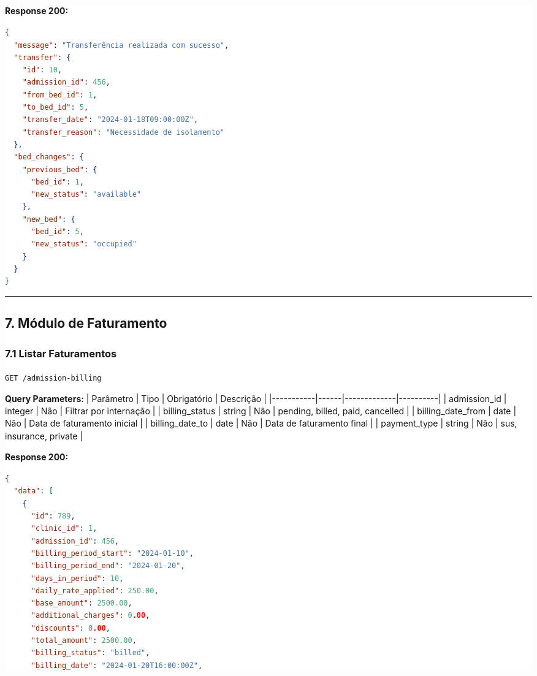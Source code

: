 **Response 200:**
```json
{
  "message": "Transferência realizada com sucesso",
  "transfer": {
    "id": 10,
    "admission_id": 456,
    "from_bed_id": 1,
    "to_bed_id": 5,
    "transfer_date": "2024-01-18T09:00:00Z",
    "transfer_reason": "Necessidade de isolamento"
  },
  "bed_changes": {
    "previous_bed": {
      "bed_id": 1,
      "new_status": "available"
    },
    "new_bed": {
      "bed_id": 5,
      "new_status": "occupied"
    }
  }
}
```

---

## 7. Módulo de Faturamento

### 7.1 Listar Faturamentos
```http
GET /admission-billing
```

**Query Parameters:**
| Parâmetro | Tipo | Obrigatório | Descrição |
|-----------|------|-------------|----------|
| admission_id | integer | Não | Filtrar por internação |
| billing_status | string | Não | pending, billed, paid, cancelled |
| billing_date_from | date | Não | Data de faturamento inicial |
| billing_date_to | date | Não | Data de faturamento final |
| payment_type | string | Não | sus, insurance, private |

**Response 200:**
```json
{
  "data": [
    {
      "id": 789,
      "clinic_id": 1,
      "admission_id": 456,
      "billing_period_start": "2024-01-10",
      "billing_period_end": "2024-01-20",
      "days_in_period": 10,
      "daily_rate_applied": 250.00,
      "base_amount": 2500.00,
      "additional_charges": 0.00,
      "discounts": 0.00,
      "total_amount": 2500.00,
      "billing_status": "billed",
      "billing_date": "2024-01-20T16:00:00Z",
```